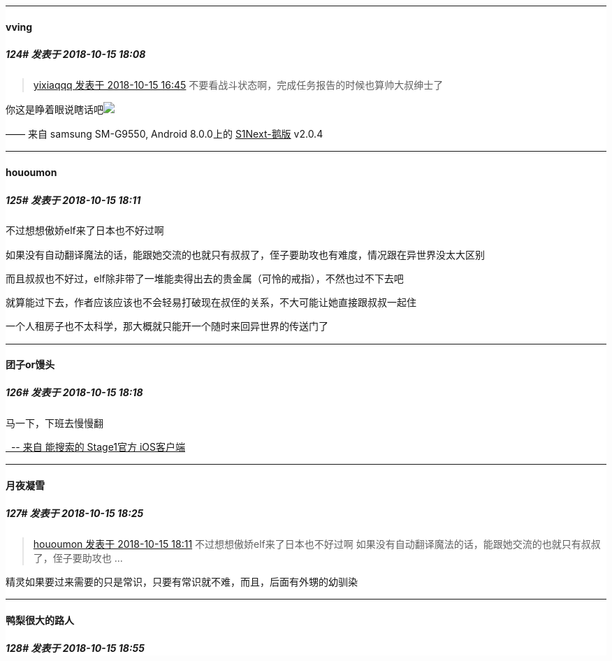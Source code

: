 -----

####  vving  
##### 124#       发表于 2018-10-15 18:08


<blockquote><a href="httphttps://bbs.saraba1st.com/2b/forum.php?mod=redirect&amp;goto=findpost&amp;pid=41273807&amp;ptid=1754522" target="_blank">yixiaqqq 发表于 2018-10-15 16:45</a>
不要看战斗状态啊，完成任务报告的时候也算帅大叔绅士了</blockquote>
你这是睁着眼说瞎话吧<img src="https://static.saraba1st.com/image/smiley/face2017/049.png" referrerpolicy="no-referrer">

—— 来自 samsung SM-G9550, Android 8.0.0上的 [S1Next-鹅版](https://github.com/ykrank/S1-Next/releases) v2.0.4


-----

####  hououmon  
##### 125#       发表于 2018-10-15 18:11


不过想想傲娇elf来了日本也不好过啊

如果没有自动翻译魔法的话，能跟她交流的也就只有叔叔了，侄子要助攻也有难度，情况跟在异世界没太大区别

而且叔叔也不好过，elf除非带了一堆能卖得出去的贵金属（可怜的戒指），不然也过不下去吧

就算能过下去，作者应该应该也不会轻易打破现在叔侄的关系，不大可能让她直接跟叔叔一起住

一个人租房子也不太科学，那大概就只能开一个随时来回异世界的传送门了


-----

####  团子or馒头  
##### 126#       发表于 2018-10-15 18:18


马一下，下班去慢慢翻

[  -- 来自 能搜索的 Stage1官方 iOS客户端](https://itunes.apple.com/fi/app/saraba1st/id1221237470?mt=8)


-----

####  月夜凝雪  
##### 127#       发表于 2018-10-15 18:25


<blockquote><a href="httphttps://bbs.saraba1st.com/2b/forum.php?mod=redirect&amp;goto=findpost&amp;pid=41274746&amp;ptid=1754522" target="_blank">hououmon 发表于 2018-10-15 18:11</a>
 不过想想傲娇elf来了日本也不好过啊 如果没有自动翻译魔法的话，能跟她交流的也就只有叔叔了，侄子要助攻也 ...</blockquote>
精灵如果要过来需要的只是常识，只要有常识就不难，而且，后面有外甥的幼驯染


-----

####  鸭梨很大的路人  
##### 128#       发表于 2018-10-15 18:55
